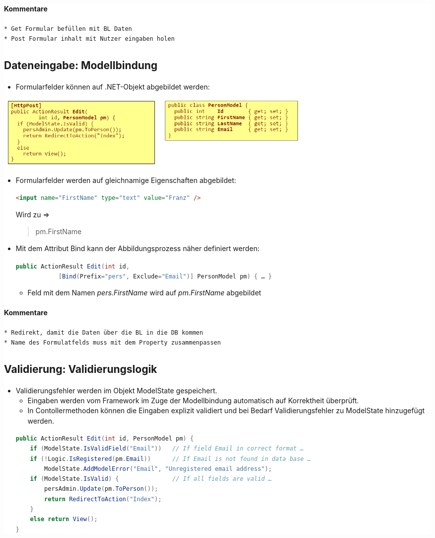 #### Kommentare
    * Get Formular befüllen mit BL Daten
    * Post Formular inhalt mit Nutzer eingaben holen

## Dateneingabe: Modellbindung
- Formularfelder können auf .NET-Objekt abgebildet werden:  

<img src="../pics/9_aspnet/modelbinding.png" width="600"/>

- Formularfelder werden auf gleichnamige Eigenschaften abgebildet:  
    ```html
    <input name="FirstName" type="text" value="Franz" />
    ```

    Wird zu =>  
    > pm.FirstName  

- Mit dem Attribut Bind kann der Abbildungsprozess näher definiert werden:  
    ```csharp
    public ActionResult Edit(int id,
                [Bind(Prefix="pers", Exclude="Email")] PersonModel pm) { … }
    ```
    - Feld mit dem Namen *pers.FirstName* wird auf *pm.FirstName* abgebildet

#### Kommentare
    * Redirekt, damit die Daten über die BL in die DB kommen
    * Name des Formulatfelds muss mit dem Property zusammenpassen
    

## Validierung: Validierungslogik
- Validierungsfehler werden im Objekt ModelState gespeichert.
    - Eingaben werden vom Framework im Zuge der Modellbindung automatisch auf Korrektheit überprüft.
    - In Contollermethoden können die Eingaben explizit validiert und bei Bedarf Validierungsfehler zu ModelState hinzugefügt werden.  
	```csharp
	public ActionResult Edit(int id, PersonModel pm) {
		if (ModelState.IsValidField("Email"))   // If field Email in correct format …
		if (!Logic.IsRegistered(pm.Email))      // If Email is not found in data base …
			ModelState.AddModelError("Email", "Unregistered email address");
		if (ModelState.IsValid) {               // If all fields are valid …
			persAdmin.Update(pm.ToPerson());
			return RedirectToAction("Index");
		}
		else return View();
	}
	```
